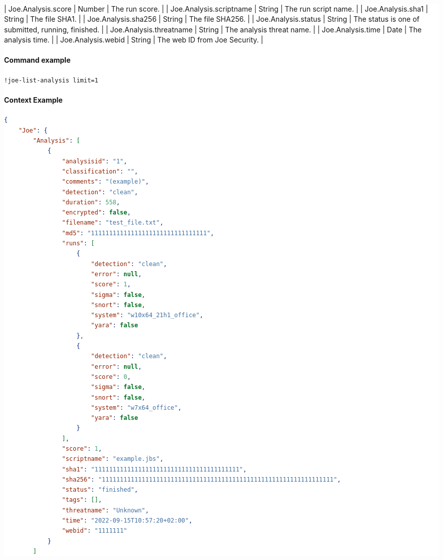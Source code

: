 | Joe.Analysis.score | Number | The run score. | 
| Joe.Analysis.scriptname | String | The run script name. | 
| Joe.Analysis.sha1 | String | The file SHA1. | 
| Joe.Analysis.sha256 | String | The file SHA256. | 
| Joe.Analysis.status | String | The status is one of submitted, running, finished. | 
| Joe.Analysis.threatname | String | The analysis threat name. | 
| Joe.Analysis.time | Date | The analysis time. | 
| Joe.Analysis.webid | String | The web ID from Joe Security. | 

#### Command example

```!joe-list-analysis limit=1```

#### Context Example

```json
{
    "Joe": {
        "Analysis": [
            {
                "analysisid": "1",
                "classification": "",
                "comments": "(example)",
                "detection": "clean",
                "duration": 558,
                "encrypted": false,
                "filename": "test_file.txt",
                "md5": "11111111111111111111111111111111",
                "runs": [
                    {
                        "detection": "clean",
                        "error": null,
                        "score": 1,
                        "sigma": false,
                        "snort": false,
                        "system": "w10x64_21h1_office",
                        "yara": false
                    },
                    {
                        "detection": "clean",
                        "error": null,
                        "score": 0,
                        "sigma": false,
                        "snort": false,
                        "system": "w7x64_office",
                        "yara": false
                    }
                ],
                "score": 1,
                "scriptname": "example.jbs",
                "sha1": "1111111111111111111111111111111111111111",
                "sha256": "1111111111111111111111111111111111111111111111111111111111111111",
                "status": "finished",
                "tags": [],
                "threatname": "Unknown",
                "time": "2022-09-15T10:57:20+02:00",
                "webid": "1111111"
            }
        ]
```
